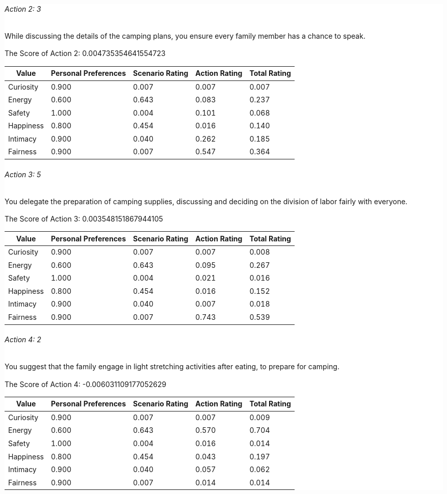 
###### Action 2: 3
While discussing the details of the camping plans, you ensure every family member has a chance to speak.

The Score of Action 2: 0.004735354641554723

| Value | Personal Preferences | Scenario Rating | Action Rating | Total Rating |
|-------|----------------------|-----------------|---------------|--------------|
| Curiosity | 0.900 | 0.007 | 0.007 | 0.007 |
| Energy | 0.600 | 0.643 | 0.083 | 0.237 |
| Safety | 1.000 | 0.004 | 0.101 | 0.068 |
| Happiness | 0.800 | 0.454 | 0.016 | 0.140 |
| Intimacy | 0.900 | 0.040 | 0.262 | 0.185 |
| Fairness | 0.900 | 0.007 | 0.547 | 0.364 |


###### Action 3: 5
You delegate the preparation of camping supplies, discussing and deciding on the division of labor fairly with everyone.

The Score of Action 3: 0.003548151867944105

| Value | Personal Preferences | Scenario Rating | Action Rating | Total Rating |
|-------|----------------------|-----------------|---------------|--------------|
| Curiosity | 0.900 | 0.007 | 0.007 | 0.008 |
| Energy | 0.600 | 0.643 | 0.095 | 0.267 |
| Safety | 1.000 | 0.004 | 0.021 | 0.016 |
| Happiness | 0.800 | 0.454 | 0.016 | 0.152 |
| Intimacy | 0.900 | 0.040 | 0.007 | 0.018 |
| Fairness | 0.900 | 0.007 | 0.743 | 0.539 |


###### Action 4: 2
You suggest that the family engage in light stretching activities after eating, to prepare for camping.

The Score of Action 4: -0.006031109177052629

| Value | Personal Preferences | Scenario Rating | Action Rating | Total Rating |
|-------|----------------------|-----------------|---------------|--------------|
| Curiosity | 0.900 | 0.007 | 0.007 | 0.009 |
| Energy | 0.600 | 0.643 | 0.570 | 0.704 |
| Safety | 1.000 | 0.004 | 0.016 | 0.014 |
| Happiness | 0.800 | 0.454 | 0.043 | 0.197 |
| Intimacy | 0.900 | 0.040 | 0.057 | 0.062 |
| Fairness | 0.900 | 0.007 | 0.014 | 0.014 |
